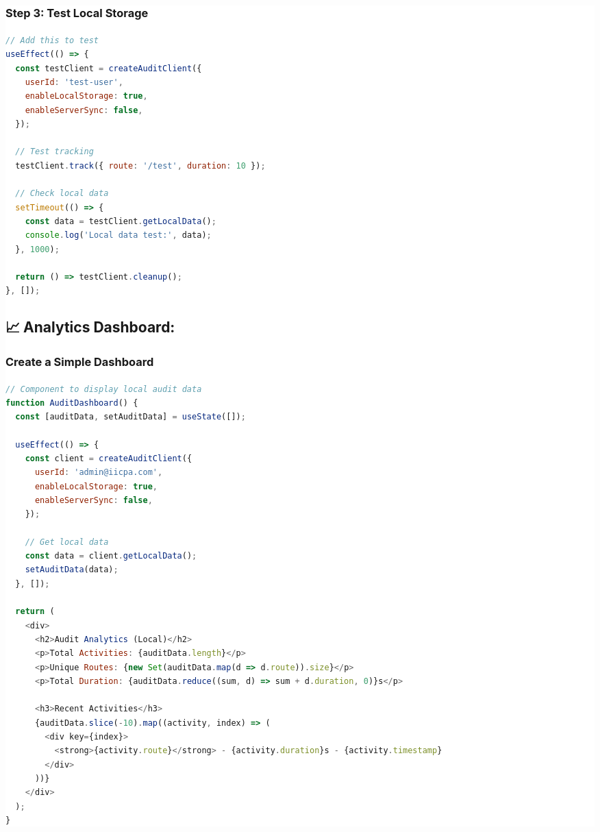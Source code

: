 ### **Step 3: Test Local Storage**
```javascript
// Add this to test
useEffect(() => {
  const testClient = createAuditClient({
    userId: 'test-user',
    enableLocalStorage: true,
    enableServerSync: false,
  });
  
  // Test tracking
  testClient.track({ route: '/test', duration: 10 });
  
  // Check local data
  setTimeout(() => {
    const data = testClient.getLocalData();
    console.log('Local data test:', data);
  }, 1000);
  
  return () => testClient.cleanup();
}, []);
```

## **📈 Analytics Dashboard:**

### **Create a Simple Dashboard**
```javascript
// Component to display local audit data
function AuditDashboard() {
  const [auditData, setAuditData] = useState([]);
  
  useEffect(() => {
    const client = createAuditClient({
      userId: 'admin@iicpa.com',
      enableLocalStorage: true,
      enableServerSync: false,
    });
    
    // Get local data
    const data = client.getLocalData();
    setAuditData(data);
  }, []);
  
  return (
    <div>
      <h2>Audit Analytics (Local)</h2>
      <p>Total Activities: {auditData.length}</p>
      <p>Unique Routes: {new Set(auditData.map(d => d.route)).size}</p>
      <p>Total Duration: {auditData.reduce((sum, d) => sum + d.duration, 0)}s</p>
      
      <h3>Recent Activities</h3>
      {auditData.slice(-10).map((activity, index) => (
        <div key={index}>
          <strong>{activity.route}</strong> - {activity.duration}s - {activity.timestamp}
        </div>
      ))}
    </div>
  );
}
```
